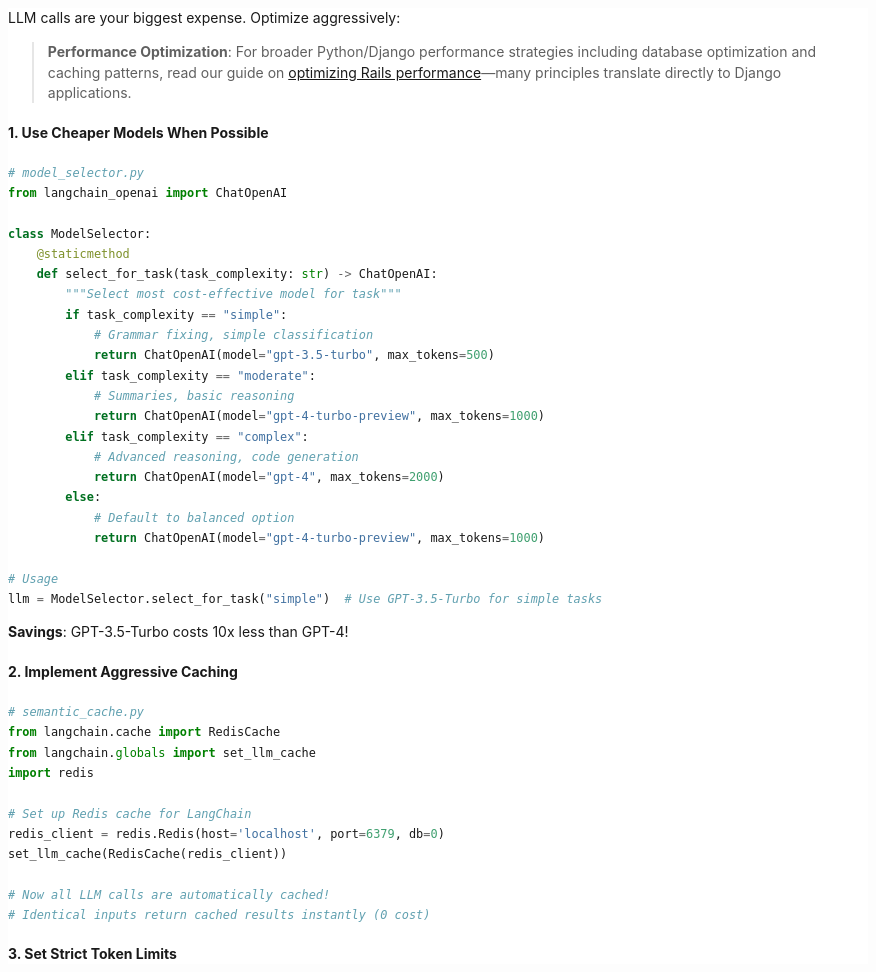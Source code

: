 LLM calls are your biggest expense. Optimize aggressively:

> **Performance Optimization**: For broader Python/Django performance strategies including database optimization and caching patterns, read our guide on [optimizing Rails performance](/blog/best-practices-for-optimizing-ruby-on-rails-performance/)—many principles translate directly to Django applications.

#### 1. Use Cheaper Models When Possible

```python
# model_selector.py
from langchain_openai import ChatOpenAI

class ModelSelector:
    @staticmethod
    def select_for_task(task_complexity: str) -> ChatOpenAI:
        """Select most cost-effective model for task"""
        if task_complexity == "simple":
            # Grammar fixing, simple classification
            return ChatOpenAI(model="gpt-3.5-turbo", max_tokens=500)
        elif task_complexity == "moderate":
            # Summaries, basic reasoning
            return ChatOpenAI(model="gpt-4-turbo-preview", max_tokens=1000)
        elif task_complexity == "complex":
            # Advanced reasoning, code generation
            return ChatOpenAI(model="gpt-4", max_tokens=2000)
        else:
            # Default to balanced option
            return ChatOpenAI(model="gpt-4-turbo-preview", max_tokens=1000)

# Usage
llm = ModelSelector.select_for_task("simple")  # Use GPT-3.5-Turbo for simple tasks
```

**Savings**: GPT-3.5-Turbo costs 10x less than GPT-4!

#### 2. Implement Aggressive Caching

```python
# semantic_cache.py
from langchain.cache import RedisCache
from langchain.globals import set_llm_cache
import redis

# Set up Redis cache for LangChain
redis_client = redis.Redis(host='localhost', port=6379, db=0)
set_llm_cache(RedisCache(redis_client))

# Now all LLM calls are automatically cached!
# Identical inputs return cached results instantly (0 cost)
```

#### 3. Set Strict Token Limits

